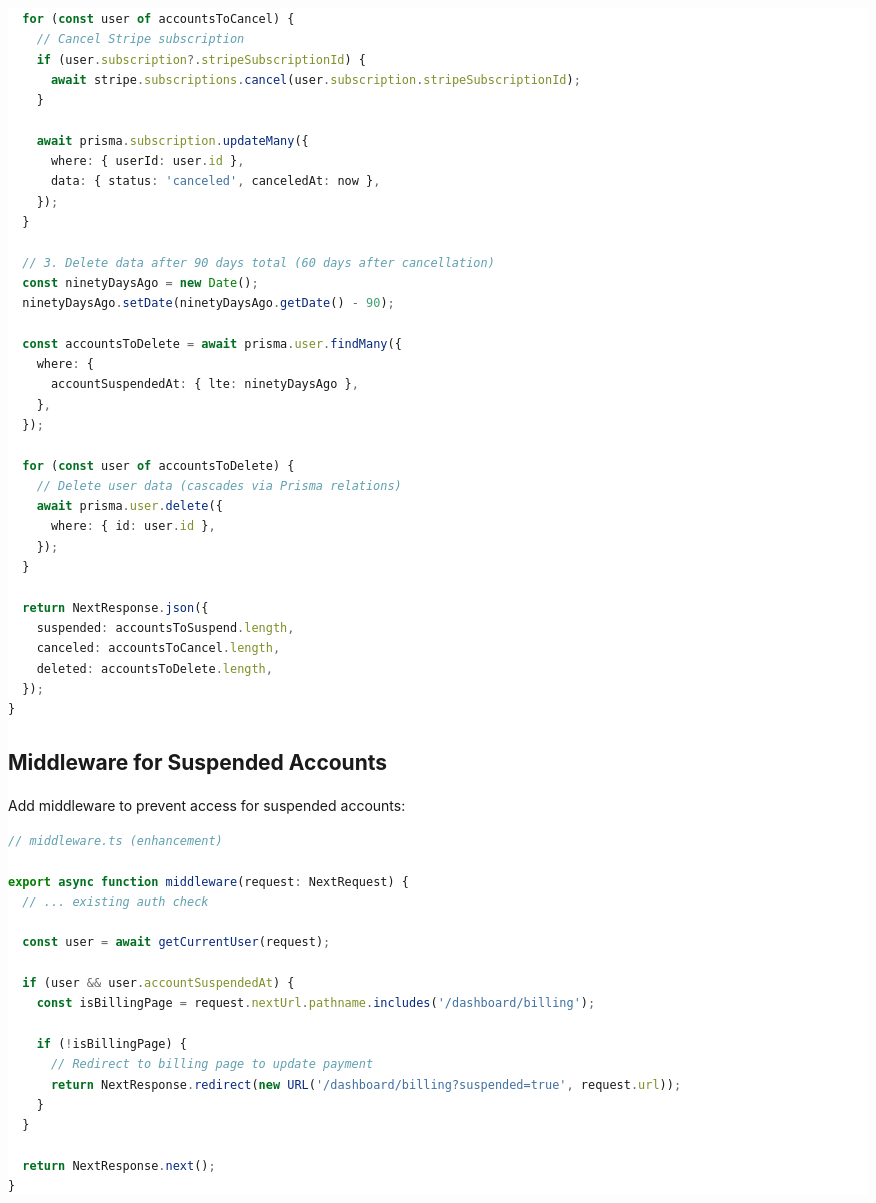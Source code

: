```typescript
  for (const user of accountsToCancel) {
    // Cancel Stripe subscription
    if (user.subscription?.stripeSubscriptionId) {
      await stripe.subscriptions.cancel(user.subscription.stripeSubscriptionId);
    }

    await prisma.subscription.updateMany({
      where: { userId: user.id },
      data: { status: 'canceled', canceledAt: now },
    });
  }

  // 3. Delete data after 90 days total (60 days after cancellation)
  const ninetyDaysAgo = new Date();
  ninetyDaysAgo.setDate(ninetyDaysAgo.getDate() - 90);

  const accountsToDelete = await prisma.user.findMany({
    where: {
      accountSuspendedAt: { lte: ninetyDaysAgo },
    },
  });

  for (const user of accountsToDelete) {
    // Delete user data (cascades via Prisma relations)
    await prisma.user.delete({
      where: { id: user.id },
    });
  }

  return NextResponse.json({
    suspended: accountsToSuspend.length,
    canceled: accountsToCancel.length,
    deleted: accountsToDelete.length,
  });
}
```

## Middleware for Suspended Accounts

Add middleware to prevent access for suspended accounts:

```typescript
// middleware.ts (enhancement)

export async function middleware(request: NextRequest) {
  // ... existing auth check

  const user = await getCurrentUser(request);

  if (user && user.accountSuspendedAt) {
    const isBillingPage = request.nextUrl.pathname.includes('/dashboard/billing');

    if (!isBillingPage) {
      // Redirect to billing page to update payment
      return NextResponse.redirect(new URL('/dashboard/billing?suspended=true', request.url));
    }
  }

  return NextResponse.next();
}
```
